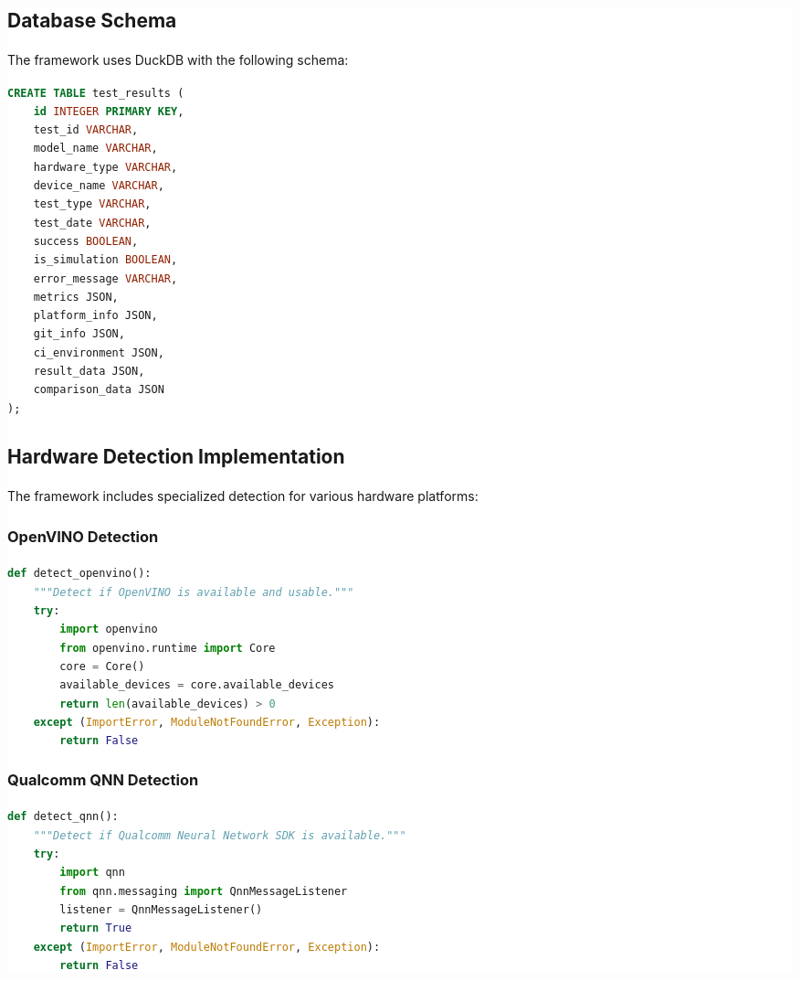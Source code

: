 ## Database Schema

The framework uses DuckDB with the following schema:

```sql
CREATE TABLE test_results (
    id INTEGER PRIMARY KEY,
    test_id VARCHAR,
    model_name VARCHAR,
    hardware_type VARCHAR,
    device_name VARCHAR,
    test_type VARCHAR,
    test_date VARCHAR,
    success BOOLEAN,
    is_simulation BOOLEAN,
    error_message VARCHAR,
    metrics JSON,
    platform_info JSON,
    git_info JSON,
    ci_environment JSON,
    result_data JSON,
    comparison_data JSON
);
```

## Hardware Detection Implementation

The framework includes specialized detection for various hardware platforms:

### OpenVINO Detection

```python
def detect_openvino():
    """Detect if OpenVINO is available and usable."""
    try:
        import openvino
        from openvino.runtime import Core
        core = Core()
        available_devices = core.available_devices
        return len(available_devices) > 0
    except (ImportError, ModuleNotFoundError, Exception):
        return False
```

### Qualcomm QNN Detection

```python
def detect_qnn():
    """Detect if Qualcomm Neural Network SDK is available."""
    try:
        import qnn
        from qnn.messaging import QnnMessageListener
        listener = QnnMessageListener()
        return True
    except (ImportError, ModuleNotFoundError, Exception):
        return False
```
